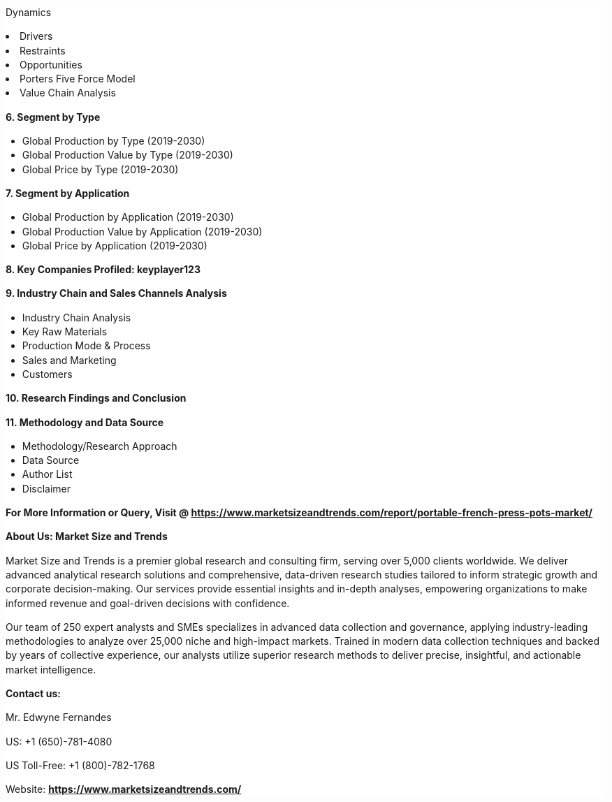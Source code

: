 Dynamics</li><li>Drivers</li><li>Restraints</li><li>Opportunities</li><li>Porters Five Force Model</li><li>Value Chain Analysis&nbsp;</li></ul><p><strong>6. Segment by Type</strong></p><ul><li>Global Production by Type (2019-2030)</li><li>Global Production Value by Type (2019-2030)</li><li>Global Price by Type (2019-2030)</li></ul><p><strong>7. Segment by Application</strong></p><ul><li>Global Production by Application (2019-2030)</li><li>Global Production Value by Application (2019-2030)</li><li>Global Price by Application (2019-2030)</li></ul><p><strong>8. Key Companies Profiled: keyplayer123</strong></p><p><strong>9. Industry Chain and Sales Channels Analysis</strong></p><ul><li>Industry Chain Analysis</li><li>Key Raw Materials</li><li>Production Mode &amp; Process</li><li>Sales and Marketing</li><li>Customers</li></ul><p><strong>10. Research Findings and Conclusion</strong></p><p><strong>11. Methodology and Data Source</strong></p><ul><li>Methodology/Research Approach</li><li>Data Source</li><li>Author List</li><li>Disclaimer</li></ul></p><p><strong>For More Information or Query, Visit @ <a href="https://www.marketsizeandtrends.com/report/portable-french-press-pots-market/">https://www.marketsizeandtrends.com/report/portable-french-press-pots-market/</a></strong></p><p><strong>About Us: Market Size and Trends</strong></p><p>Market Size and Trends is a premier global research and consulting firm, serving over 5,000 clients worldwide. We deliver advanced analytical research solutions and comprehensive, data-driven research studies tailored to inform strategic growth and corporate decision-making. Our services provide essential insights and in-depth analyses, empowering organizations to make informed revenue and goal-driven decisions with confidence.</p><p>Our team of 250 expert analysts and SMEs specializes in advanced data collection and governance, applying industry-leading methodologies to analyze over 25,000 niche and high-impact markets. Trained in modern data collection techniques and backed by years of collective experience, our analysts utilize superior research methods to deliver precise, insightful, and actionable market intelligence.</p><p><strong>Contact us:</strong></p><p>Mr. Edwyne Fernandes</p><p>US: +1 (650)-781-4080</p><p>US Toll-Free: +1 (800)-782-1768</p><p>Website: <strong><a href="https://www.marketsizeandtrends.com/">https://www.marketsizeandtrends.com/</a></strong></p>
